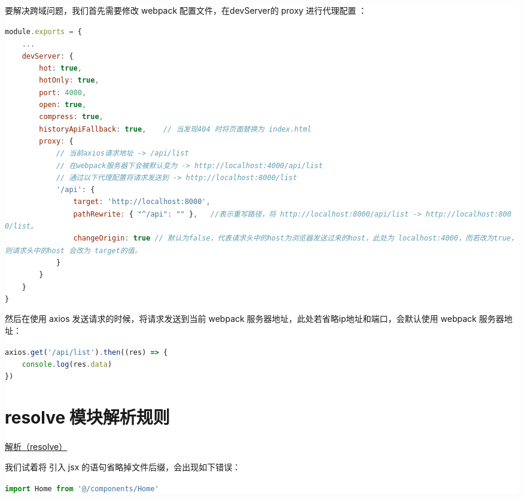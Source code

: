 要解决跨域问题，我们首先需要修改 webpack 配置文件，在devServer的 proxy 进行代理配置 ：

```javascript
module.exports = {
    ...
    devServer: {
        hot: true,      
        hotOnly: true,  
        port: 4000, 
        open: true, 
       	compress: true,      
        historyApiFallback: true,    // 当发现404 时将页面替换为 index.html
        proxy: {
            // 当前axios请求地址 -> /api/list
            // 在webpack服务器下会被默认变为 -> http://localhost:4000/api/list
            // 通过以下代理配置将请求发送到 -> http://localhost:8000/list
            '/api': {
                target: 'http://localhost:8000',
                pathRewrite: { "^/api": "" },   //表示重写路径，将 http://localhost:8000/api/list -> http://localhost:8000/list。
                changeOrigin: true // 默认为false，代表请求头中的host为浏览器发送过来的host，此处为 localhost:4000，而若改为true，则请求头中的host 会改为 target的值。
            }
        }
    }
}
```

然后在使用 axios 发送请求的时候，将请求发送到当前 webpack 服务器地址，此处若省略ip地址和端口，会默认使用 webpack 服务器地址：

```javascript
axios.get('/api/list').then((res) => {
    console.log(res.data)
})
```

# resolve 模块解析规则

[解析（resolve）](https://webpack.docschina.org/configuration/resolve/)

我们试着将 引入 jsx 的语句省略掉文件后缀，会出现如下错误：

```javascript
import Home from '@/components/Home'
```
